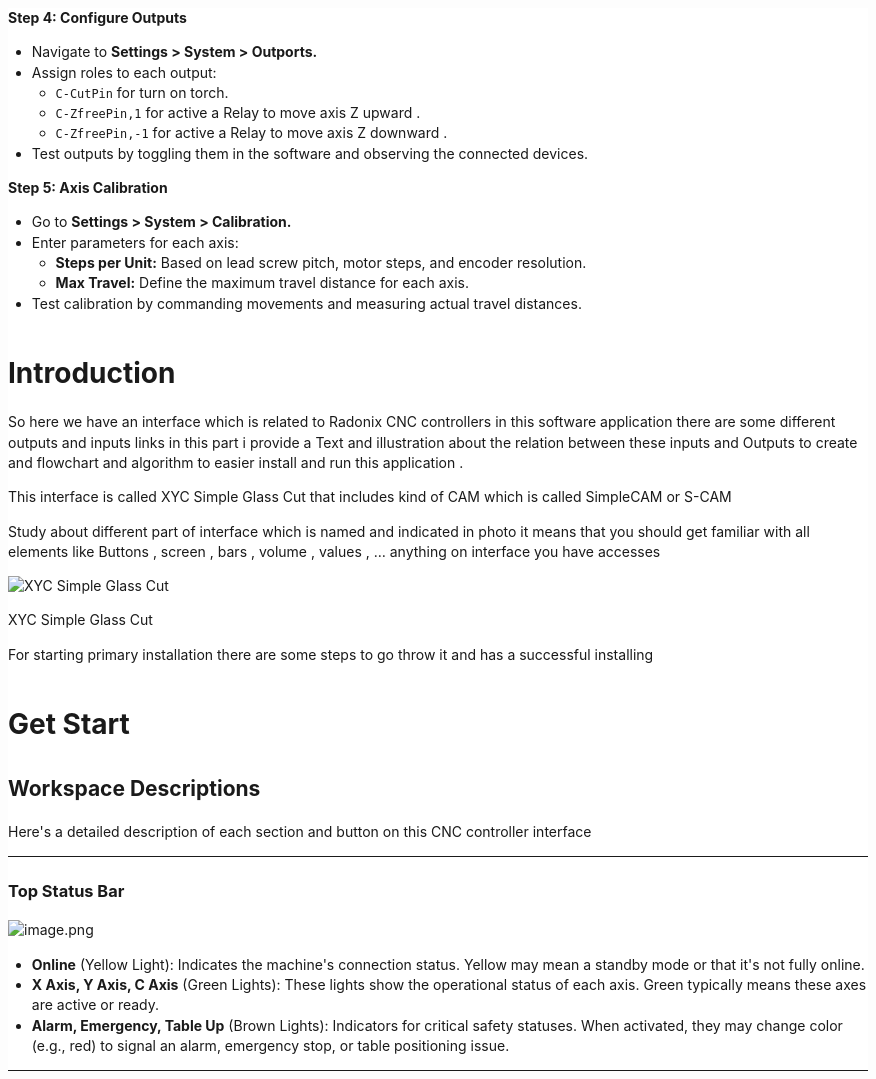 **Step 4: Configure Outputs**

- Navigate to **Settings > System > Outports.**
- Assign roles to each output:
    - `C-CutPin` for turn on torch.
    - `C-ZfreePin,1` for active a Relay to move axis Z upward .
    - `C-ZfreePin,-1` for active a Relay to move axis Z downward .
- Test outputs by toggling them in the software and observing the connected devices.

**Step 5: Axis Calibration**

- Go to **Settings > System > Calibration.**
- Enter parameters for each axis:
    - **Steps per Unit:** Based on lead screw pitch, motor steps, and encoder resolution.
    - **Max Travel:** Define the maximum travel distance for each axis.
- Test calibration by commanding movements and measuring actual travel distances.

# **Introduction**

So here we have an interface which is related to Radonix CNC controllers in this software application there are some different  outputs and inputs links  in this part i provide a Text and illustration about the relation between these inputs and Outputs to create and flowchart and algorithm to easier install and run this application .

This interface is called XYC Simple Glass Cut that includes kind of CAM which is called SimpleCAM or S-CAM 

Study about different part of interface which is named and indicated in photo it means that you should get familiar with all elements like Buttons , screen , bars , volume , values , … anything on interface you have accesses 

![XYC Simple Glass Cut  ](https://prod-files-secure.s3.us-west-2.amazonaws.com/26629e82-13c9-4084-96dd-228aca52449f/f59f1f83-2895-4920-ad32-822389ceb5ad/image.png)

XYC Simple Glass Cut  

For starting primary installation there are some steps to go throw it and has a successful installing

# Get Start

## Workspace Descriptions

Here's a detailed description of each section and button on this CNC controller interface

---

### **Top Status Bar**

![image.png](https://prod-files-secure.s3.us-west-2.amazonaws.com/26629e82-13c9-4084-96dd-228aca52449f/8966a18e-f78b-4a3d-9e04-c22fe2be5a0e/616948c5-b065-4307-8244-6c4a9e39846a.png)

- **Online** (Yellow Light): Indicates the machine's connection status. Yellow may mean a standby mode or that it's not fully online.
- **X Axis, Y Axis, C Axis** (Green Lights): These lights show the operational status of each axis. Green typically means these axes are active or ready.
- **Alarm, Emergency, Table Up** (Brown Lights): Indicators for critical safety statuses. When activated, they may change color (e.g., red) to signal an alarm, emergency stop, or table positioning issue.

---